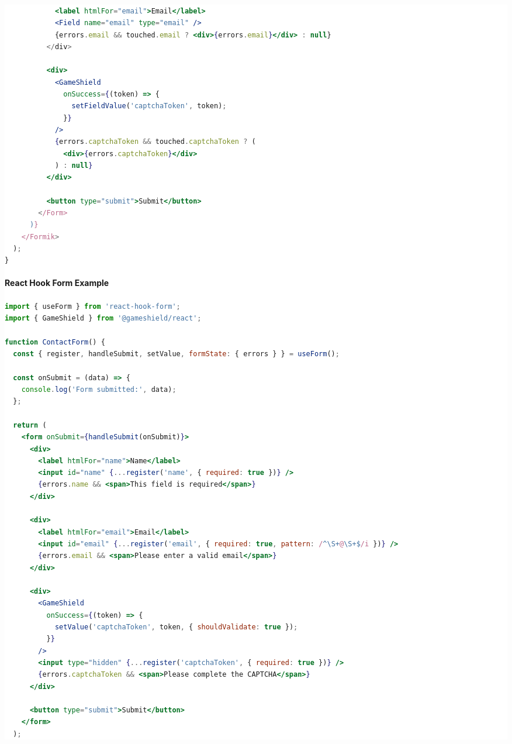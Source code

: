 ```jsx
            <label htmlFor="email">Email</label>
            <Field name="email" type="email" />
            {errors.email && touched.email ? <div>{errors.email}</div> : null}
          </div>
          
          <div>
            <GameShield
              onSuccess={(token) => {
                setFieldValue('captchaToken', token);
              }}
            />
            {errors.captchaToken && touched.captchaToken ? (
              <div>{errors.captchaToken}</div>
            ) : null}
          </div>
          
          <button type="submit">Submit</button>
        </Form>
      )}
    </Formik>
  );
}
```

#### React Hook Form Example

```jsx
import { useForm } from 'react-hook-form';
import { GameShield } from '@gameshield/react';

function ContactForm() {
  const { register, handleSubmit, setValue, formState: { errors } } = useForm();
  
  const onSubmit = (data) => {
    console.log('Form submitted:', data);
  };
  
  return (
    <form onSubmit={handleSubmit(onSubmit)}>
      <div>
        <label htmlFor="name">Name</label>
        <input id="name" {...register('name', { required: true })} />
        {errors.name && <span>This field is required</span>}
      </div>
      
      <div>
        <label htmlFor="email">Email</label>
        <input id="email" {...register('email', { required: true, pattern: /^\S+@\S+$/i })} />
        {errors.email && <span>Please enter a valid email</span>}
      </div>
      
      <div>
        <GameShield
          onSuccess={(token) => {
            setValue('captchaToken', token, { shouldValidate: true });
          }}
        />
        <input type="hidden" {...register('captchaToken', { required: true })} />
        {errors.captchaToken && <span>Please complete the CAPTCHA</span>}
      </div>
      
      <button type="submit">Submit</button>
    </form>
  );
```